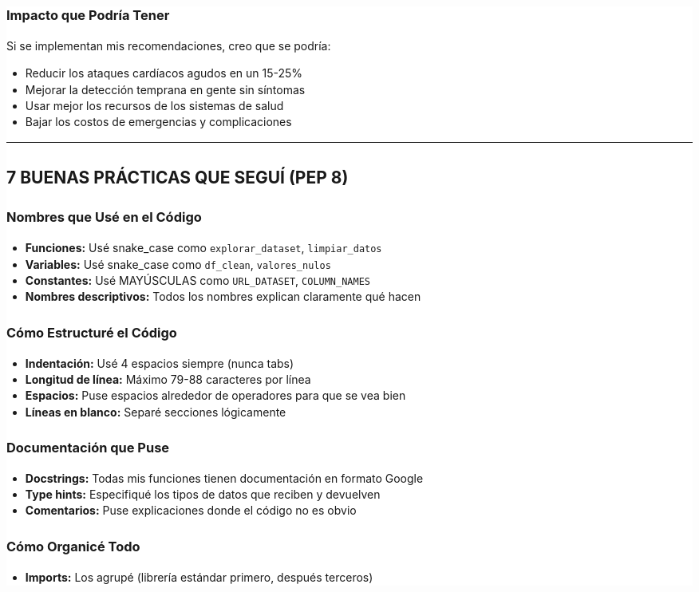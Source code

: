 ### Impacto que Podría Tener

Si se implementan mis recomendaciones, creo que se podría:
- Reducir los ataques cardíacos agudos en un 15-25%
- Mejorar la detección temprana en gente sin síntomas
- Usar mejor los recursos de los sistemas de salud
- Bajar los costos de emergencias y complicaciones

---

## 7️ BUENAS PRÁCTICAS QUE SEGUÍ (PEP 8)

### Nombres que Usé en el Código

- **Funciones:** Usé snake_case como `explorar_dataset`, `limpiar_datos`
- **Variables:** Usé snake_case como `df_clean`, `valores_nulos`
- **Constantes:** Usé MAYÚSCULAS como `URL_DATASET`, `COLUMN_NAMES`
- **Nombres descriptivos:** Todos los nombres explican claramente qué hacen

### Cómo Estructuré el Código

- **Indentación:** Usé 4 espacios siempre (nunca tabs)
- **Longitud de línea:** Máximo 79-88 caracteres por línea
- **Espacios:** Puse espacios alrededor de operadores para que se vea bien
- **Líneas en blanco:** Separé secciones lógicamente

### Documentación que Puse

- **Docstrings:** Todas mis funciones tienen documentación en formato Google
- **Type hints:** Especifiqué los tipos de datos que reciben y devuelven
- **Comentarios:** Puse explicaciones donde el código no es obvio

### Cómo Organicé Todo

- **Imports:** Los agrupé (librería estándar primero, después terceros)
